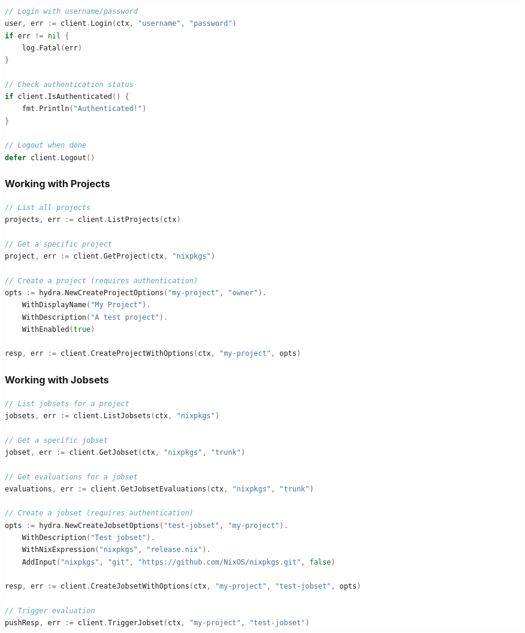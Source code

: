 ```go
// Login with username/password
user, err := client.Login(ctx, "username", "password")
if err != nil {
    log.Fatal(err)
}

// Check authentication status
if client.IsAuthenticated() {
    fmt.Println("Authenticated!")
}

// Logout when done
defer client.Logout()
```

### Working with Projects

```go
// List all projects
projects, err := client.ListProjects(ctx)

// Get a specific project
project, err := client.GetProject(ctx, "nixpkgs")

// Create a project (requires authentication)
opts := hydra.NewCreateProjectOptions("my-project", "owner").
    WithDisplayName("My Project").
    WithDescription("A test project").
    WithEnabled(true)

resp, err := client.CreateProjectWithOptions(ctx, "my-project", opts)
```

### Working with Jobsets

```go
// List jobsets for a project
jobsets, err := client.ListJobsets(ctx, "nixpkgs")

// Get a specific jobset
jobset, err := client.GetJobset(ctx, "nixpkgs", "trunk")

// Get evaluations for a jobset
evaluations, err := client.GetJobsetEvaluations(ctx, "nixpkgs", "trunk")

// Create a jobset (requires authentication)
opts := hydra.NewCreateJobsetOptions("test-jobset", "my-project").
    WithDescription("Test jobset").
    WithNixExpression("nixpkgs", "release.nix").
    AddInput("nixpkgs", "git", "https://github.com/NixOS/nixpkgs.git", false)

resp, err := client.CreateJobsetWithOptions(ctx, "my-project", "test-jobset", opts)

// Trigger evaluation
pushResp, err := client.TriggerJobset(ctx, "my-project", "test-jobset")
```
